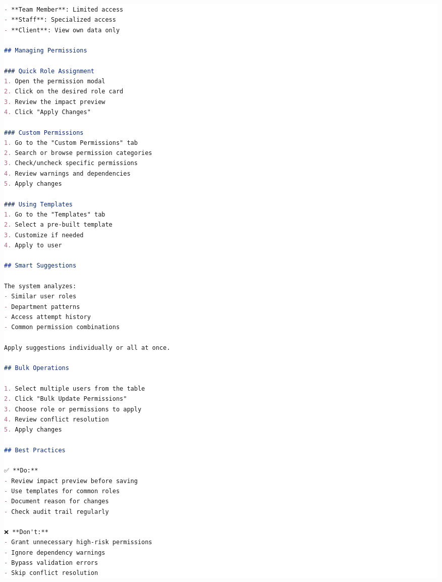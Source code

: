 ```markdown
- **Team Member**: Limited access
- **Staff**: Specialized access
- **Client**: View own data only

## Managing Permissions

### Quick Role Assignment
1. Open the permission modal
2. Click on the desired role card
3. Review the impact preview
4. Click "Apply Changes"

### Custom Permissions
1. Go to the "Custom Permissions" tab
2. Search or browse permission categories
3. Check/uncheck specific permissions
4. Review warnings and dependencies
5. Apply changes

### Using Templates
1. Go to the "Templates" tab
2. Select a pre-built template
3. Customize if needed
4. Apply to user

## Smart Suggestions

The system analyzes:
- Similar user roles
- Department patterns
- Access attempt history
- Common permission combinations

Apply suggestions individually or all at once.

## Bulk Operations

1. Select multiple users from the table
2. Click "Bulk Update Permissions"
3. Choose role or permissions to apply
4. Review conflict resolution
5. Apply changes

## Best Practices

✅ **Do:**
- Review impact preview before saving
- Use templates for common roles
- Document reason for changes
- Check audit trail regularly

❌ **Don't:**
- Grant unnecessary high-risk permissions
- Ignore dependency warnings
- Bypass validation errors
- Skip conflict resolution
```

